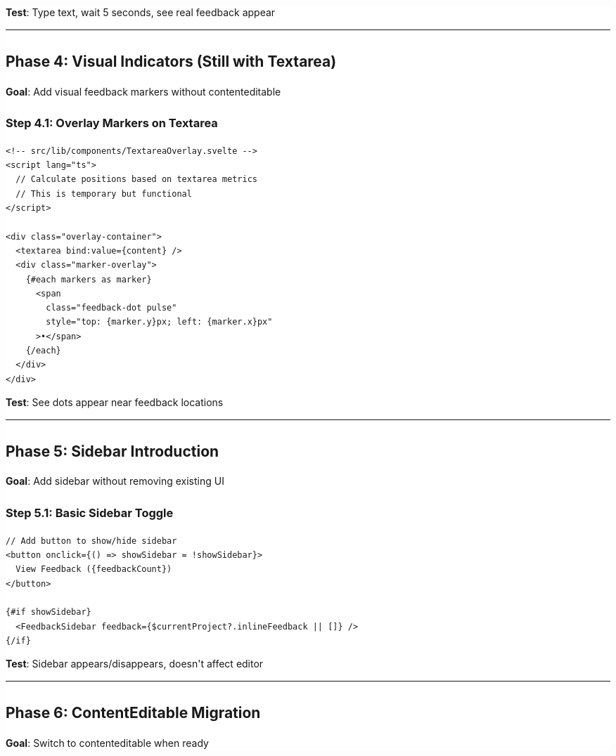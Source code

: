 **Test**: Type text, wait 5 seconds, see real feedback appear

---

## Phase 4: Visual Indicators (Still with Textarea)
**Goal**: Add visual feedback markers without contenteditable

### Step 4.1: Overlay Markers on Textarea
```svelte
<!-- src/lib/components/TextareaOverlay.svelte -->
<script lang="ts">
  // Calculate positions based on textarea metrics
  // This is temporary but functional
</script>

<div class="overlay-container">
  <textarea bind:value={content} />
  <div class="marker-overlay">
    {#each markers as marker}
      <span 
        class="feedback-dot pulse" 
        style="top: {marker.y}px; left: {marker.x}px"
      >•</span>
    {/each}
  </div>
</div>
```

**Test**: See dots appear near feedback locations

---

## Phase 5: Sidebar Introduction
**Goal**: Add sidebar without removing existing UI

### Step 5.1: Basic Sidebar Toggle
```svelte
// Add button to show/hide sidebar
<button onclick={() => showSidebar = !showSidebar}>
  View Feedback ({feedbackCount})
</button>

{#if showSidebar}
  <FeedbackSidebar feedback={$currentProject?.inlineFeedback || []} />
{/if}
```

**Test**: Sidebar appears/disappears, doesn't affect editor

---

## Phase 6: ContentEditable Migration
**Goal**: Switch to contenteditable when ready
